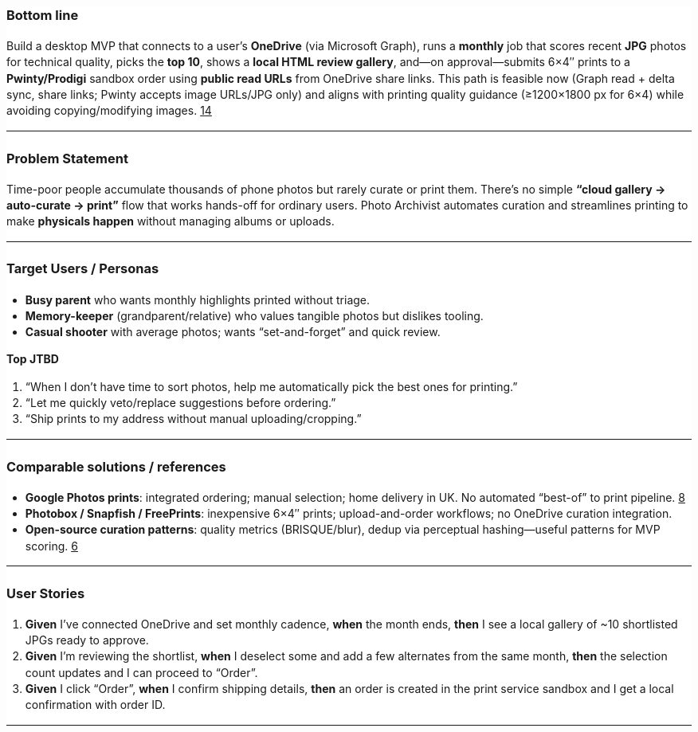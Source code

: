 ### Bottom line

Build a desktop MVP that connects to a user’s **OneDrive** (via Microsoft Graph), runs a **monthly** job that scores recent **JPG** photos for technical quality, picks the **top 10**, shows a **local HTML review gallery**, and—on approval—submits 6×4″ prints to a **Pwinty/Prodigi** sandbox order using **public read URLs** from OneDrive share links. This path is feasible now (Graph read + delta sync, share links; Pwinty accepts image URLs/JPG only) and aligns with printing quality guidance (≥1200×1800 px for 6×4) while avoiding copying/modifying images. [1][2][4][5]

---

### Problem Statement

Time-poor people accumulate thousands of phone photos but rarely curate or print them. There’s no simple **“cloud gallery → auto-curate → print”** flow that works hands-off for ordinary users. Photo Archivist automates curation and streamlines printing to make **physicals happen** without managing albums or uploads.

---

### Target Users / Personas

* **Busy parent** who wants monthly highlights printed without triage.
* **Memory-keeper** (grandparent/relative) who values tangible photos but dislikes tooling.
* **Casual shooter** with average photos; wants “set-and-forget” and quick review.

**Top JTBD**

1. “When I don’t have time to sort photos, help me automatically pick the best ones for printing.”
2. “Let me quickly veto/replace suggestions before ordering.”
3. “Ship prints to my address without manual uploading/cropping.”

---

### Comparable solutions / references

* **Google Photos prints**: integrated ordering; manual selection; home delivery in UK. No automated “best-of” to print pipeline. [8]
* **Photobox / Snapfish / FreePrints**: inexpensive 6×4″ prints; upload-and-order workflows; no OneDrive curation integration.
* **Open-source curation patterns**: quality metrics (BRISQUE/blur), dedup via perceptual hashing—useful patterns for MVP scoring. [6]

---

### User Stories

1. **Given** I’ve connected OneDrive and set monthly cadence, **when** the month ends, **then** I see a local gallery of ~10 shortlisted JPGs ready to approve.
2. **Given** I’m reviewing the shortlist, **when** I deselect some and add a few alternates from the same month, **then** the selection count updates and I can proceed to “Order”.
3. **Given** I click “Order”, **when** I confirm shipping details, **then** an order is created in the print service sandbox and I get a local confirmation with order ID.

---

[1]: https://learn.microsoft.com/en-us/graph/api/driveitem-createlink?view=graph-rest-1.0&utm_source=chatgpt.com "Create a sharing link for a DriveItem"
[2]: https://learn.microsoft.com/en-us/graph/delta-query-overview?utm_source=chatgpt.com "Use delta query to track changes in Microsoft Graph data"
[3]: https://learn.microsoft.com/en-us/graph/api/resources/photo?view=graph-rest-1.0&utm_source=chatgpt.com "photo - Microsoft Graph v1.0"
[4]: https://pwinty.com/api/2.6/ "API documentation for v2.6 | Pwinty | On-Demand Print API"
[5]: https://my.fujifilm.com/uk/blog/prints/top-tips-for-printing-photos-from-your-phone?utm_source=chatgpt.com "Top Tips For Printing Photos From Your Phone"
[6]: https://docs.opencv.org/4.x/d8/d99/classcv_1_1quality_1_1QualityBRISQUE.html?utm_source=chatgpt.com "cv::quality::QualityBRISQUE Class Reference"
[7]: https://ico.org.uk/for-organisations/uk-gdpr-guidance-and-resources/data-protection-principles/a-guide-to-the-data-protection-principles/data-minimisation/?utm_source=chatgpt.com "Principle (c): Data minimisation | ICO"
[8]: https://support.google.com/photos/answer/12318820?co=GENIE.CountryCode%3DGB&hl=en&utm_source=chatgpt.com "Check photo prints product & shipping info - United Kingdom"